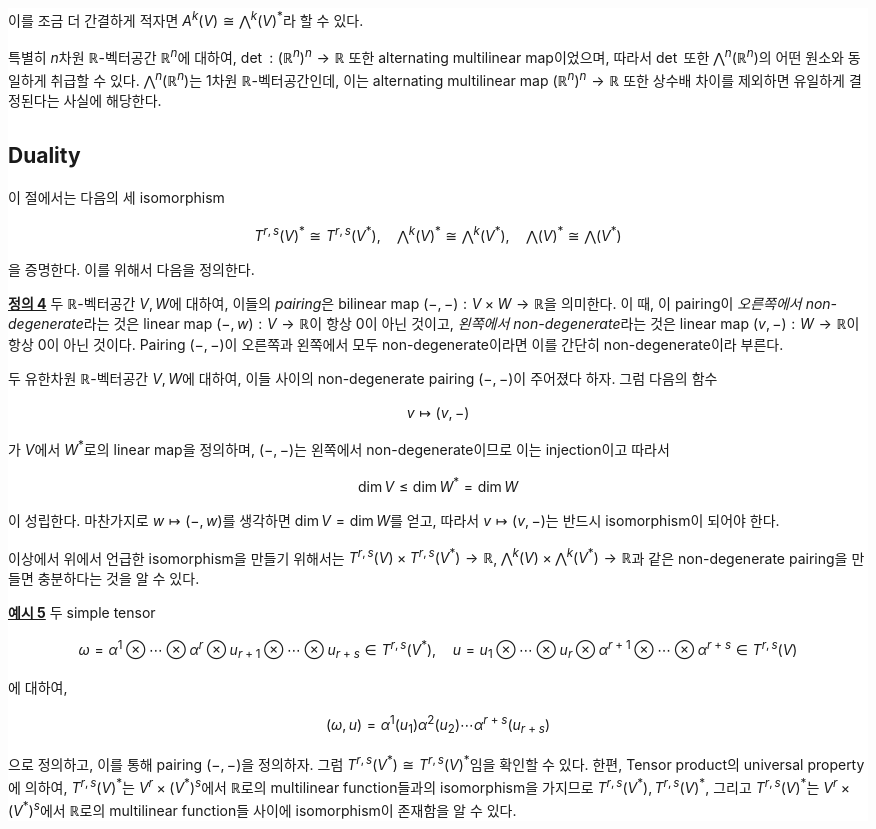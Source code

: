 </div>

이를 조금 더 간결하게 적자면 $A^k(V)\cong\bigwedge\nolimits^k(V)^\ast$라 할 수 있다. 

특별히 $n$차원 $\mathbb{R}$-벡터공간 $\mathbb{R}^n$에 대하여, $\operatorname{det}:(\mathbb{R}^n)^n\rightarrow\mathbb{R}$ 또한 alternating multilinear map이었으며, 따라서 $\det$ 또한 $\bigwedge\nolimits^n(\mathbb{R}^n)$의 어떤 원소와 동일하게 취급할 수 있다. $\bigwedge\nolimits^n(\mathbb{R}^n)$는 1차원 $\mathbb{R}$-벡터공간인데, 이는 alternating multilinear map $(\mathbb{R}^n)^n\rightarrow\mathbb{R}$ 또한 상수배 차이를 제외하면 유일하게 결정된다는 사실에 해당한다.


## Duality

이 절에서는 다음의 세 isomorphism

$$T^{r,s}(V)^\ast\cong T^{r,s}(V^\ast),\quad \bigwedge\nolimits^k(V)^\ast\cong\bigwedge\nolimits^k(V^\ast),\quad \bigwedge(V)^\ast\cong\bigwedge(V^\ast)$$ 

을 증명한다. 이를 위해서 다음을 정의한다.

<div class="definition" markdown="1">

<ins id="df4">**정의 4**</ins> 두 $\mathbb{R}$-벡터공간 $V,W$에 대하여, 이들의 *pairing*은 bilinear map $(-,-):V\times W\rightarrow\mathbb{R}$을 의미한다. 이 때, 이 pairing이 *오른쪽에서 non-degenerate*라는 것은 linear map $(-,w):V\rightarrow \mathbb{R}$이 항상 0이 아닌 것이고, *왼쪽에서 non-degenerate*라는 것은 linear map $(v,-):W\rightarrow\mathbb{R}$이 항상 0이 아닌 것이다. Pairing $(-,-)$이 오른쪽과 왼쪽에서 모두 non-degenerate이라면 이를 간단히 non-degenerate이라 부른다.

</div>

두 유한차원 $\mathbb{R}$-벡터공간 $V,W$에 대하여, 이들 사이의 non-degenerate pairing $(-,-)$이 주어졌다 하자. 그럼 다음의 함수

$$v\mapsto (v,-)$$

가 $V$에서 $W^\ast$로의 linear map을 정의하며, $(-,-)$는 왼쪽에서 non-degenerate이므로 이는 injection이고 따라서 

$$\dim V\leq\dim W^\ast=\dim W$$

이 성립한다. 마찬가지로 $w\mapsto (-,w)$를 생각하면 $\dim V=\dim W$를 얻고, 따라서 $v\mapsto (v,-)$는 반드시 isomorphism이 되어야 한다.

이상에서 위에서 언급한 isomorphism을 만들기 위해서는 $T^{r,s}(V)\times T^{r,s}(V^\ast)\rightarrow\mathbb{R}$, $\bigwedge\nolimits^k(V)\times\bigwedge\nolimits^k(V^\ast)\rightarrow\mathbb{R}$과 같은 non-degenerate pairing을 만들면 충분하다는 것을 알 수 있다. 

<div class="example" markdown="1">

<ins id="ex5">**예시 5**</ins> 두 simple tensor 

$$\omega=\alpha^1\otimes\cdots\otimes \alpha^r\otimes u_{r+1}\otimes\cdots\otimes u_{r+s}\in T^{r,s}(V^\ast),\quad u=u_1\otimes\cdots\otimes u_r\otimes \alpha^{r+1}\otimes\cdots\otimes \alpha^{r+s}\in T^{r,s}(V)$$

에 대하여, 

$$(\omega,u)=\alpha^1(u_1)\alpha^2(u_2)\cdots \alpha^{r+s}(u_{r+s})$$

으로 정의하고, 이를 통해 pairing $(-,-)$을 정의하자. 그럼 $T^{r,s}(V^\ast)\cong T^{r,s}(V)^\ast$임을 확인할 수 있다. 한편, Tensor product의 universal property에 의하여, $T^{r,s}(V)^\ast$는 $V^r\times (V^\ast)^s$에서 $\mathbb{R}$로의 multilinear function들과의 isomorphism을 가지므로 $T^{r,s}(V^\ast), T^{r,s}(V)^\ast$, 그리고 $T^{r,s}(V)^\ast$는 $V^r\times (V^\ast)^s$에서 $\mathbb{R}$로의 multilinear function들 사이에 isomorphism이 존재함을 알 수 있다.
